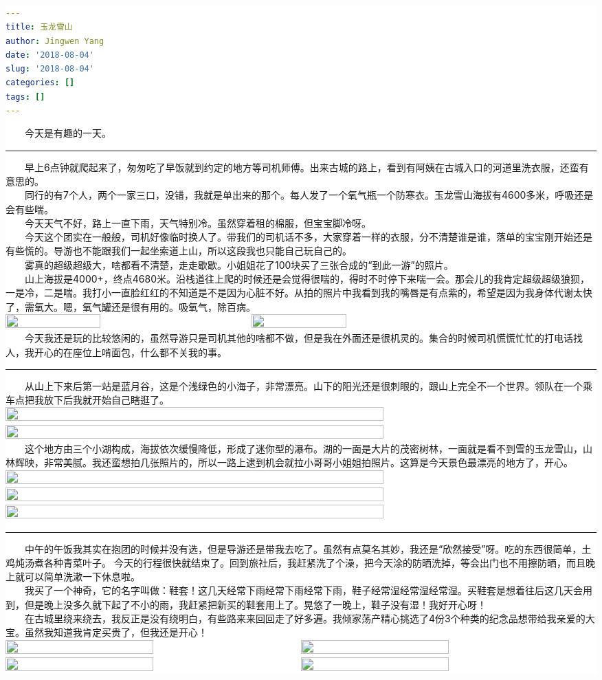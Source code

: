 ```yaml
---
title: 玉龙雪山
author: Jingwen Yang
date: '2018-08-04'
slug: '2018-08-04'
categories: []
tags: []
---
```

&emsp;&emsp;今天是有趣的一天。</br>

---------
&emsp;&emsp;早上6点钟就爬起来了，匆匆吃了早饭就到约定的地方等司机师傅。出来古城的路上，看到有阿姨在古城入口的河道里洗衣服，还蛮有意思的。</br>
&emsp;&emsp;同行的有7个人，两个一家三口，没错，我就是单出来的那个。每人发了一个氧气瓶一个防寒衣。玉龙雪山海拔有4600多米，呼吸还是会有些喘。</br>
&emsp;&emsp;今天天气不好，路上一直下雨，天气特别冷。虽然穿着租的棉服，但宝宝脚冷呀。</br>
&emsp;&emsp;今天这个团实在一般般，司机好像临时换人了。带我们的司机话不多，大家穿着一样的衣服，分不清楚谁是谁，落单的宝宝刚开始还是有些慌的。导游也不能跟我们一起坐索道上山，所以这段我也只能自己玩自己的。</br>
&emsp;&emsp;雾真的超级超级大，啥都看不清楚，走走歇歇。小姐姐花了100块买了三张合成的“到此一游”的照片。</br>
&emsp;&emsp;山上海拔是4000+，终点4680米。沿栈道往上爬的时候还是会觉得很喘的，得时不时停下来喘一会。那会儿的我肯定超级超级狼狈，一是冷，二是喘。我打小一直脸红红的不知道是不是因为心脏不好。从拍的照片中我看到我的嘴唇是有点紫的，希望是因为我身体代谢太快了，需氧大。嗯，氧气罐还是很有用的。吸氧气，除百病。</br>
<img src="/post/2018-08-04-2018-08-04_files/2018-08-04 103050.jpg" alt="" width="40%" height="60%"/>&emsp;<img src="/post/2018-08-04-2018-08-04_files/2018-08-04 111646.jpg" alt="" width="40%" height="60%"/></br>
&emsp;&emsp;今天我还是玩的比较悠闲的，虽然导游只是司机其他的啥都不做，但是我在外面还是很机灵的。集合的时候司机慌慌忙忙的打电话找人，我开心的在座位上啃面包，什么都不关我的事。</br>

----------
&emsp;&emsp;从山上下来后第一站是蓝月谷，这是个浅绿色的小海子，非常漂亮。山下的阳光还是很刺眼的，跟山上完全不一个世界。领队在一个乘车点把我放下后我就开始自己瞎逛了。</br>
<img src="/post/2018-08-04-2018-08-04_files/IMG_6248.jpg" alt="" width="80%" height="80%"/>
<img src="/post/2018-08-04-2018-08-04_files/IMG_6249.jpg" alt="" width="80%" height="80%"/></br>
&emsp;&emsp;这个地方由三个小湖构成，海拔依次缓慢降低，形成了迷你型的瀑布。湖的一面是大片的茂密树林，一面就是看不到雪的玉龙雪山，山林辉映，非常美腻。我还蛮想拍几张照片的，所以一路上逮到机会就拉小哥哥小姐姐拍照片。这算是今天景色最漂亮的地方了，开心。</br>
<img src="/post/2018-08-04-2018-08-04_files/2018-08-04 131524.jpg" alt="" width="80%" height="80%"/></br>
<img src="/post/2018-08-04-2018-08-04_files/2018-08-04 131642.jpg" alt="" width="80%" height="80%"/></br>
<img src="/post/2018-08-04-2018-08-04_files/2018-08-04 133129.jpg" alt="" width="80%" height="80%"/>

---------
&emsp;&emsp;中午的午饭我其实在抱团的时候并没有选，但是导游还是带我去吃了。虽然有点莫名其妙，我还是“欣然接受”呀。吃的东西很简单，土鸡炖汤煮各种青菜叶子。
今天的行程很快就结束了。回到旅社后，我赶紧洗了个澡，把今天涂的防晒洗掉，等会出门也不用擦防晒，而且晚上就可以简单洗漱一下休息啦。</br>
&emsp;&emsp;我买了一个神奇，它的名字叫做：鞋套！这几天经常下雨经常下雨经常下雨，鞋子经常湿经常湿经常湿。买鞋套是想着往后这几天会用到，但是晚上没多久就下起了不小的雨，我赶紧把新买的鞋套用上了。晃悠了一晚上，鞋子没有湿！我好开心呀！</br>
&emsp;&emsp;在古城里绕来绕去，我反正是没有绕明白，有些路来来回回走了好多遍。我倾家荡产精心挑选了4份3个种类的纪念品想带给我亲爱的大宝。虽然我知道我肯定买贵了，但我还是开心！</br>
<img src="/post/2018-08-04-2018-08-04_files/IMG_6250.jpg" alt="" width="50%" height="50%"/><img src="/post/2018-08-04-2018-08-04_files/IMG_6251.jpg" alt="" width="50%" height="50%"/>
<img src="/post/2018-08-04-2018-08-04_files/IMG_6252.jpg" alt="" width="50%" height="50%"/><img src="/post/2018-08-04-2018-08-04_files/IMG_6253.jpg" alt="" width="50%" height="50%"/>
